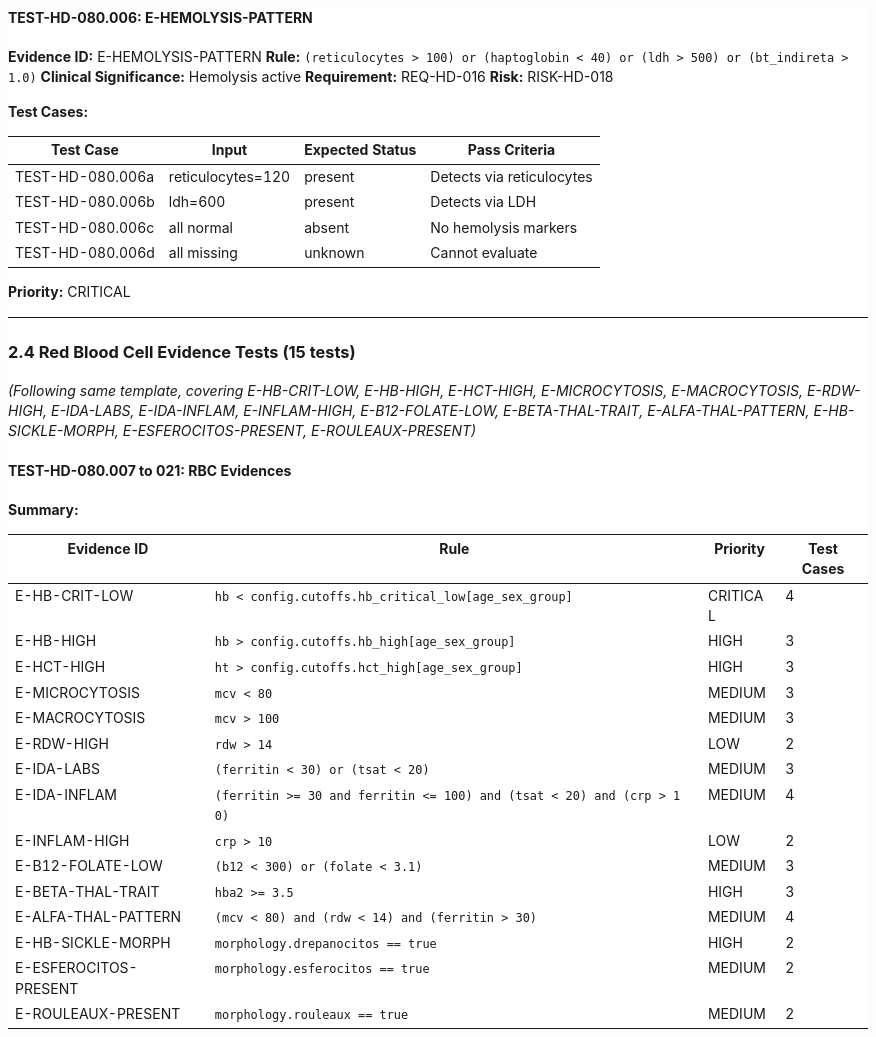 #### TEST-HD-080.006: E-HEMOLYSIS-PATTERN

**Evidence ID:** E-HEMOLYSIS-PATTERN
**Rule:** `(reticulocytes > 100) or (haptoglobin < 40) or (ldh > 500) or (bt_indireta > 1.0)`
**Clinical Significance:** Hemolysis active
**Requirement:** REQ-HD-016
**Risk:** RISK-HD-018

**Test Cases:**

| Test Case | Input | Expected Status | Pass Criteria |
|-----------|-------|-----------------|---------------|
| TEST-HD-080.006a | reticulocytes=120 | present | Detects via reticulocytes |
| TEST-HD-080.006b | ldh=600 | present | Detects via LDH |
| TEST-HD-080.006c | all normal | absent | No hemolysis markers |
| TEST-HD-080.006d | all missing | unknown | Cannot evaluate |

**Priority:** CRITICAL

---

### 2.4 Red Blood Cell Evidence Tests (15 tests)

*(Following same template, covering E-HB-CRIT-LOW, E-HB-HIGH, E-HCT-HIGH, E-MICROCYTOSIS, E-MACROCYTOSIS, E-RDW-HIGH, E-IDA-LABS, E-IDA-INFLAM, E-INFLAM-HIGH, E-B12-FOLATE-LOW, E-BETA-THAL-TRAIT, E-ALFA-THAL-PATTERN, E-HB-SICKLE-MORPH, E-ESFEROCITOS-PRESENT, E-ROULEAUX-PRESENT)*

#### TEST-HD-080.007 to 021: RBC Evidences

**Summary:**

| Evidence ID | Rule | Priority | Test Cases |
|-------------|------|----------|------------|
| E-HB-CRIT-LOW | `hb < config.cutoffs.hb_critical_low[age_sex_group]` | CRITICAL | 4 |
| E-HB-HIGH | `hb > config.cutoffs.hb_high[age_sex_group]` | HIGH | 3 |
| E-HCT-HIGH | `ht > config.cutoffs.hct_high[age_sex_group]` | HIGH | 3 |
| E-MICROCYTOSIS | `mcv < 80` | MEDIUM | 3 |
| E-MACROCYTOSIS | `mcv > 100` | MEDIUM | 3 |
| E-RDW-HIGH | `rdw > 14` | LOW | 2 |
| E-IDA-LABS | `(ferritin < 30) or (tsat < 20)` | MEDIUM | 3 |
| E-IDA-INFLAM | `(ferritin >= 30 and ferritin <= 100) and (tsat < 20) and (crp > 10)` | MEDIUM | 4 |
| E-INFLAM-HIGH | `crp > 10` | LOW | 2 |
| E-B12-FOLATE-LOW | `(b12 < 300) or (folate < 3.1)` | MEDIUM | 3 |
| E-BETA-THAL-TRAIT | `hba2 >= 3.5` | HIGH | 3 |
| E-ALFA-THAL-PATTERN | `(mcv < 80) and (rdw < 14) and (ferritin > 30)` | MEDIUM | 4 |
| E-HB-SICKLE-MORPH | `morphology.drepanocitos == true` | HIGH | 2 |
| E-ESFEROCITOS-PRESENT | `morphology.esferocitos == true` | MEDIUM | 2 |
| E-ROULEAUX-PRESENT | `morphology.rouleaux == true` | MEDIUM | 2 |
